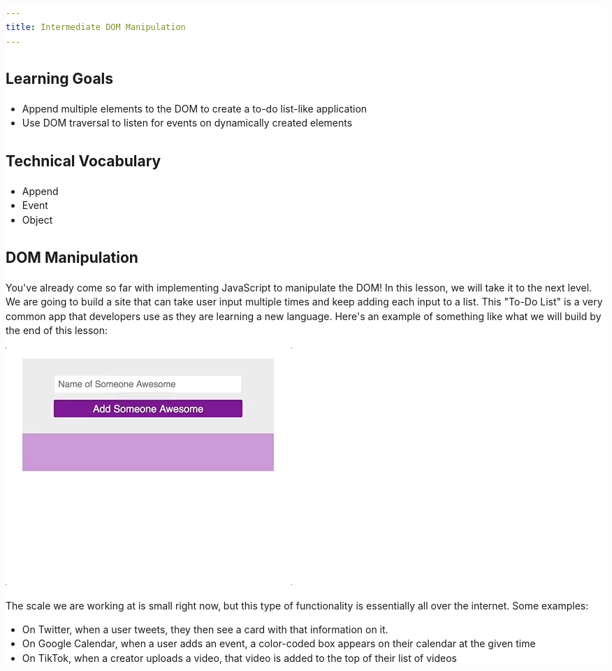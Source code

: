 ```yaml
---
title: Intermediate DOM Manipulation
---
```


## Learning Goals

* Append multiple elements to the DOM to create a to-do list-like application
* Use DOM traversal to listen for events on dynamically created elements

## Technical Vocabulary

- Append
- Event
- Object

## DOM Manipulation

You've already come so far with implementing JavaScript to manipulate the DOM! In this lesson, we will take it to the next level. We are going to build a site that can take user input multiple times and keep adding each input to a list. This "To-Do List" is a very common app that developers use as they are learning a new language. Here's an example of something like what we will build by the end of this lesson:

<img src="./assets/to-do.gif">

The scale we are working at is small right now, but this type of functionality is essentially all over the internet. Some examples:
- On Twitter, when a user tweets, they then see a card with that information on it.
- On Google Calendar, when a user adds an event, a color-coded box appears on their calendar at the given time
- On TikTok, when a creator uploads a video, that video is added to the top of their list of videos
